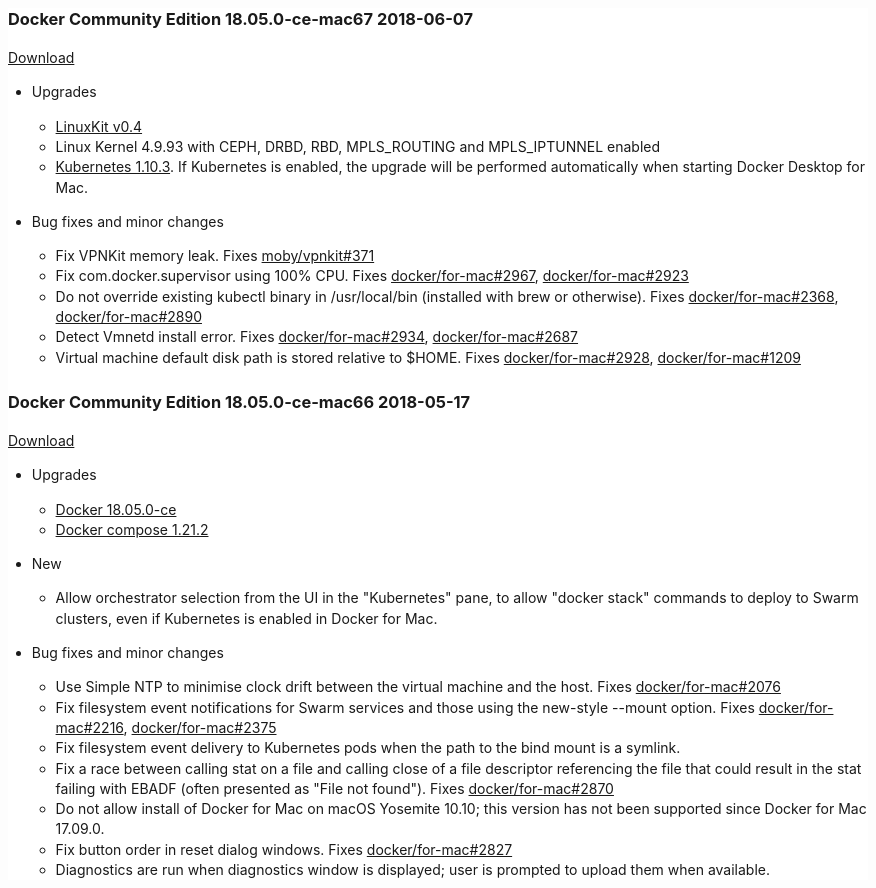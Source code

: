 ### Docker Community Edition 18.05.0-ce-mac67 2018-06-07

[Download](https://download.docker.com/mac/edge/25042/Docker.dmg)

* Upgrades
  - [LinuxKit v0.4](https://github.com/linuxkit/linuxkit/releases/tag/v0.4)
  - Linux Kernel 4.9.93 with CEPH, DRBD, RBD, MPLS_ROUTING and MPLS_IPTUNNEL enabled
  - [Kubernetes 1.10.3](https://github.com/kubernetes/kubernetes/blob/master/CHANGELOG-1.10.md#v1103). If Kubernetes is enabled, the upgrade will be performed automatically when starting Docker Desktop for Mac.

* Bug fixes and minor changes
  - Fix VPNKit memory leak. Fixes [moby/vpnkit#371](https://github.com/moby/vpnkit/issues/371)
  - Fix com.docker.supervisor using 100% CPU. Fixes [docker/for-mac#2967](https://github.com/docker/for-mac/issues/2967), [docker/for-mac#2923](https://github.com/docker/for-mac/issues/2923)
  - Do not override existing kubectl binary in /usr/local/bin (installed with brew or otherwise). Fixes [docker/for-mac#2368](https://github.com/docker/for-mac/issues/2368), [docker/for-mac#2890](https://github.com/docker/for-mac/issues/2890)
  - Detect Vmnetd install error. Fixes [docker/for-mac#2934](https://github.com/docker/for-mac/issues/2934), [docker/for-mac#2687](https://github.com/docker/for-mac/issues/2687)
  - Virtual machine default disk path is stored relative to $HOME. Fixes [docker/for-mac#2928](https://github.com/docker/for-mac/issues/2928), [docker/for-mac#1209](https://github.com/docker/for-mac/issues/1209)


### Docker Community Edition 18.05.0-ce-mac66 2018-05-17

[Download](https://download.docker.com/mac/edge/24545/Docker.dmg)

* Upgrades
  - [Docker 18.05.0-ce](https://github.com/docker/docker-ce/releases/tag/v18.05.0-ce)
  - [Docker compose 1.21.2](https://github.com/docker/compose/releases/tag/1.21.2)

* New
  - Allow orchestrator selection from the UI in the "Kubernetes" pane, to allow "docker stack" commands to deploy to Swarm clusters, even if Kubernetes is enabled in Docker for Mac.

* Bug fixes and minor changes
  - Use Simple NTP to minimise clock drift between the virtual machine and the host. Fixes [docker/for-mac#2076](https://github.com/docker/for-mac/issues/2076)
  - Fix filesystem event notifications for Swarm services and those using the new-style --mount option. Fixes [docker/for-mac#2216](https://github.com/docker/for-mac/issues/2216), [docker/for-mac#2375](https://github.com/docker/for-mac/issues/2375)
  - Fix filesystem event delivery to Kubernetes pods when the path to the bind mount is a symlink.
  - Fix a race between calling stat on a file and calling close of a file descriptor referencing the file that could result in the stat failing with EBADF (often presented as "File not found"). Fixes [docker/for-mac#2870](https://github.com/docker/for-mac/issues/2870)
  - Do not allow install of Docker for Mac on macOS Yosemite 10.10; this version has not been supported since Docker for Mac 17.09.0.
  - Fix button order in reset dialog windows. Fixes [docker/for-mac#2827](https://github.com/docker/for-mac/issues/2827)
  - Diagnostics are run when diagnostics window is displayed; user is prompted to upload them when available.
